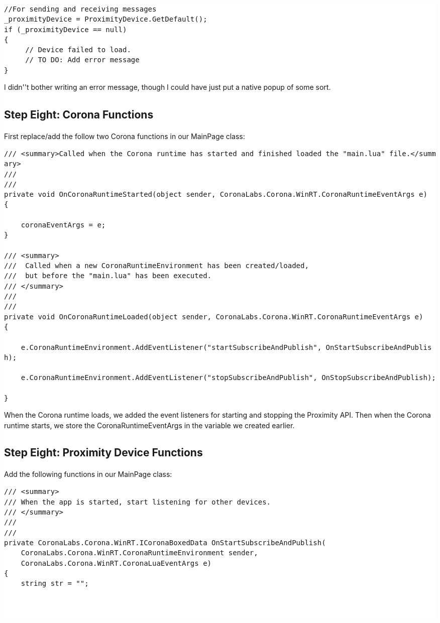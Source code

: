 <pre class="brush:csharp; toolbar: false">//For sending and receiving messages
_proximityDevice = ProximityDevice.GetDefault();
if (_proximityDevice == null)
{
     // Device failed to load.
     // TO DO: Add error message
}
</pre>

I didn''t bother writing an error message, though I could have just put a native popup of some sort.

## Step Eight: Corona Functions

First replace/add the follow two Corona functions in our MainPage class:

<pre class="brush:csharp; toolbar: false">/// &lt;summary>Called when the Corona runtime has started and finished loaded the "main.lua" file.&lt;/summary>
/// 
/// 
private void OnCoronaRuntimeStarted(object sender, CoronaLabs.Corona.WinRT.CoronaRuntimeEventArgs e)
{

    coronaEventArgs = e;
}

/// &lt;summary>
///  Called when a new CoronaRuntimeEnvironment has been created/loaded,
///  but before the "main.lua" has been executed.
/// &lt;/summary>
/// 
/// 
private void OnCoronaRuntimeLoaded(object sender, CoronaLabs.Corona.WinRT.CoronaRuntimeEventArgs e)
{

    e.CoronaRuntimeEnvironment.AddEventListener("startSubscribeAndPublish", OnStartSubscribeAndPublish);

    e.CoronaRuntimeEnvironment.AddEventListener("stopSubscribeAndPublish", OnStopSubscribeAndPublish);

}
</pre>

When the Corona runtime loads, we added the event listeners for starting and stopping the Proximity API. Then when the Corona runtime starts, we store the CoronaRuntimeEventArgs in the variable we created earlier.

## Step Eight: Proximity Device Functions

Add the following functions in our MainPage class:

<pre class="brush:csharp; toolbar: false">/// &lt;summary>
/// When the app is started, start listening for other devices.
/// &lt;/summary>
/// 
/// 
private CoronaLabs.Corona.WinRT.ICoronaBoxedData OnStartSubscribeAndPublish(
    CoronaLabs.Corona.WinRT.CoronaRuntimeEnvironment sender,
    CoronaLabs.Corona.WinRT.CoronaLuaEventArgs e)
{
    string str = "";
